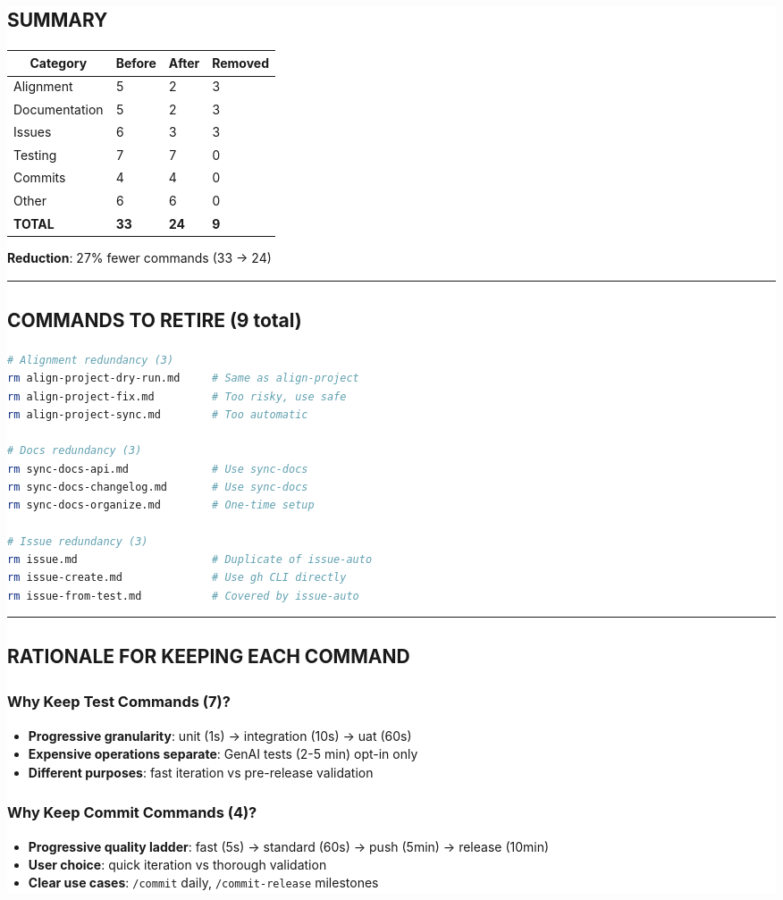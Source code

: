 ## SUMMARY

| Category | Before | After | Removed |
|----------|--------|-------|---------|
| Alignment | 5 | 2 | 3 |
| Documentation | 5 | 2 | 3 |
| Issues | 6 | 3 | 3 |
| Testing | 7 | 7 | 0 |
| Commits | 4 | 4 | 0 |
| Other | 6 | 6 | 0 |
| **TOTAL** | **33** | **24** | **9** |

**Reduction**: 27% fewer commands (33 → 24)

---

## COMMANDS TO RETIRE (9 total)

```bash
# Alignment redundancy (3)
rm align-project-dry-run.md     # Same as align-project
rm align-project-fix.md         # Too risky, use safe
rm align-project-sync.md        # Too automatic

# Docs redundancy (3)
rm sync-docs-api.md             # Use sync-docs
rm sync-docs-changelog.md       # Use sync-docs
rm sync-docs-organize.md        # One-time setup

# Issue redundancy (3)
rm issue.md                     # Duplicate of issue-auto
rm issue-create.md              # Use gh CLI directly
rm issue-from-test.md           # Covered by issue-auto
```

---

## RATIONALE FOR KEEPING EACH COMMAND

### Why Keep Test Commands (7)?
- **Progressive granularity**: unit (1s) → integration (10s) → uat (60s)
- **Expensive operations separate**: GenAI tests (2-5 min) opt-in only
- **Different purposes**: fast iteration vs pre-release validation

### Why Keep Commit Commands (4)?
- **Progressive quality ladder**: fast (5s) → standard (60s) → push (5min) → release (10min)
- **User choice**: quick iteration vs thorough validation
- **Clear use cases**: `/commit` daily, `/commit-release` milestones
